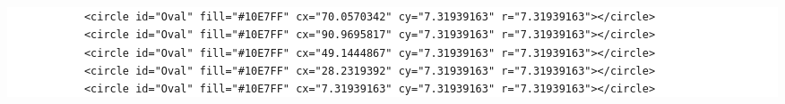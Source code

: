                 <circle id="Oval" fill="#10E7FF" cx="70.0570342" cy="7.31939163" r="7.31939163"></circle>
                <circle id="Oval" fill="#10E7FF" cx="90.9695817" cy="7.31939163" r="7.31939163"></circle>
                <circle id="Oval" fill="#10E7FF" cx="49.1444867" cy="7.31939163" r="7.31939163"></circle>
                <circle id="Oval" fill="#10E7FF" cx="28.2319392" cy="7.31939163" r="7.31939163"></circle>
                <circle id="Oval" fill="#10E7FF" cx="7.31939163" cy="7.31939163" r="7.31939163"></circle>